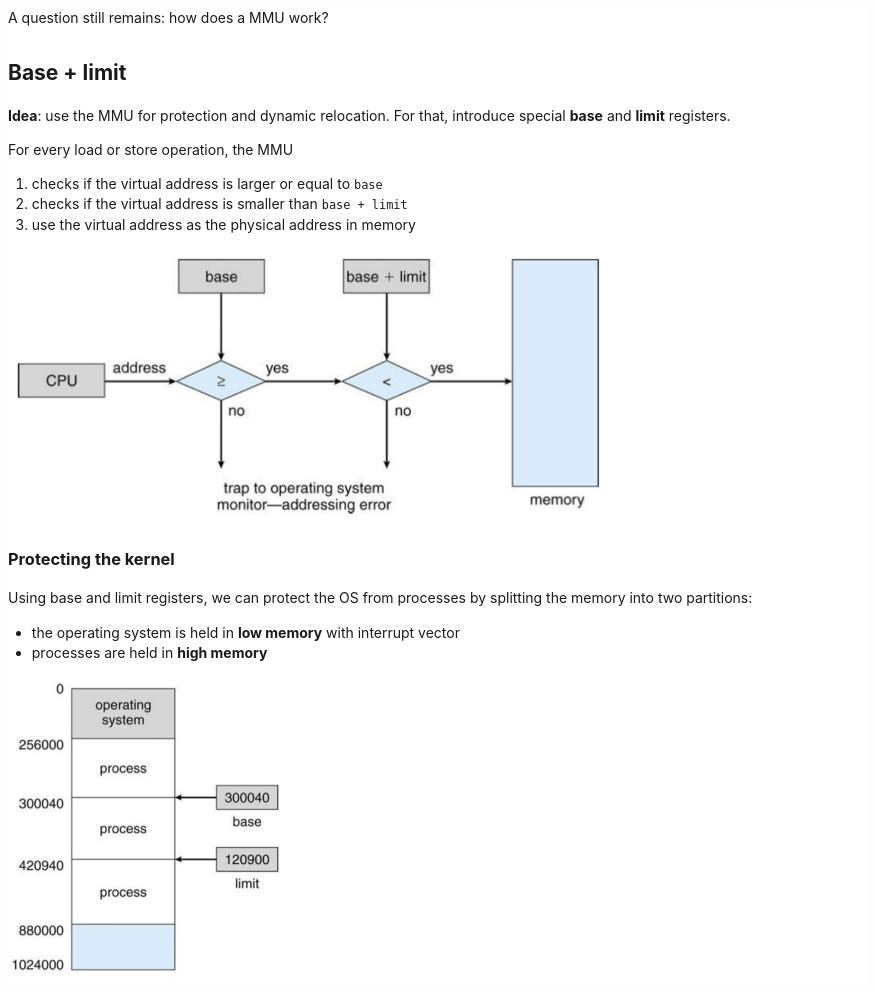 A question still remains: how does a MMU work?

## Base + limit

**Idea**: use the MMU for protection and dynamic relocation. For that, introduce special **base** and **limit** registers.

For every load or store operation, the MMU
1. checks if the virtual address is larger or equal to `base`
2. checks if the virtual address is smaller than `base + limit`
3. use the virtual address as the physical address in memory

![](img/09-base-limit.png)

### Protecting the kernel

Using base and limit registers, we can protect the OS from processes by splitting the memory into two partitions:

- the operating system is held in **low memory** with interrupt vector
- processes are held in **high memory**

![](img/09-low-high-memory.png)
